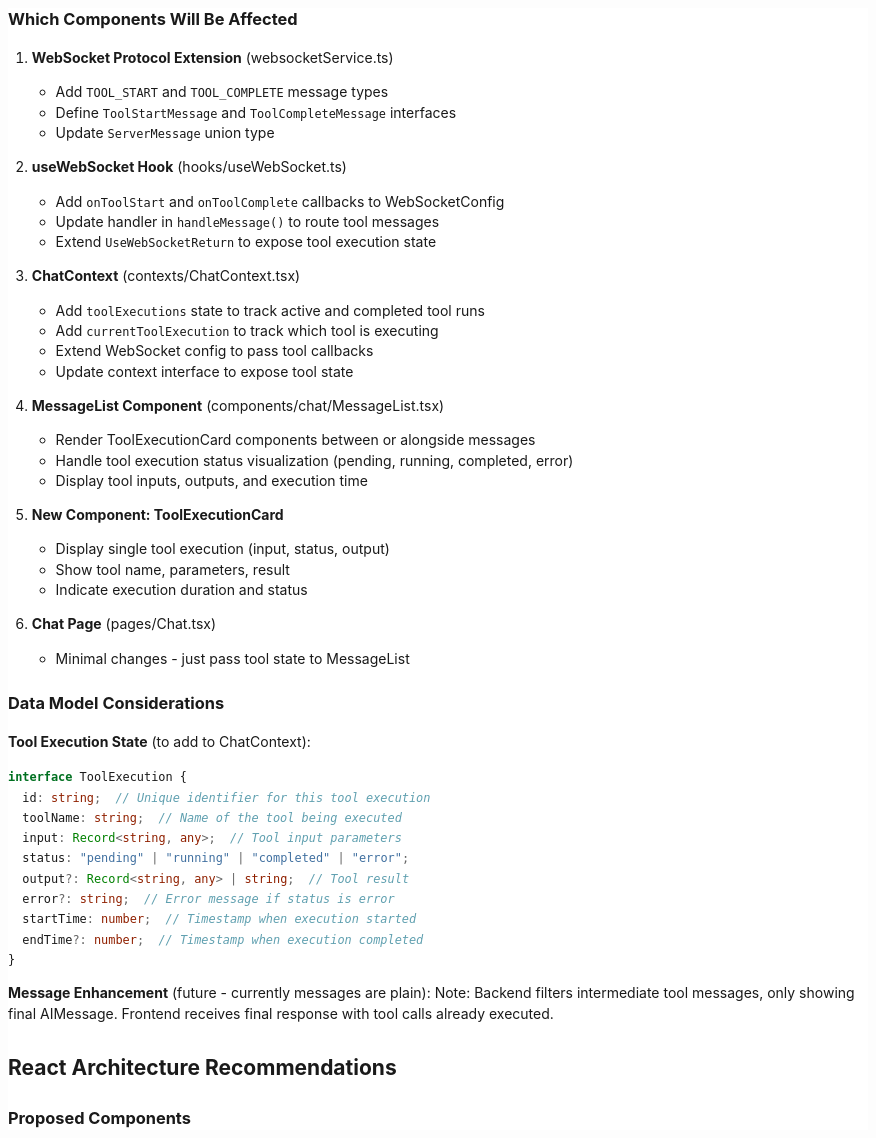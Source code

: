 ### Which Components Will Be Affected

1. **WebSocket Protocol Extension** (websocketService.ts)
   - Add `TOOL_START` and `TOOL_COMPLETE` message types
   - Define `ToolStartMessage` and `ToolCompleteMessage` interfaces
   - Update `ServerMessage` union type

2. **useWebSocket Hook** (hooks/useWebSocket.ts)
   - Add `onToolStart` and `onToolComplete` callbacks to WebSocketConfig
   - Update handler in `handleMessage()` to route tool messages
   - Extend `UseWebSocketReturn` to expose tool execution state

3. **ChatContext** (contexts/ChatContext.tsx)
   - Add `toolExecutions` state to track active and completed tool runs
   - Add `currentToolExecution` to track which tool is executing
   - Extend WebSocket config to pass tool callbacks
   - Update context interface to expose tool state

4. **MessageList Component** (components/chat/MessageList.tsx)
   - Render ToolExecutionCard components between or alongside messages
   - Handle tool execution status visualization (pending, running, completed, error)
   - Display tool inputs, outputs, and execution time

5. **New Component: ToolExecutionCard**
   - Display single tool execution (input, status, output)
   - Show tool name, parameters, result
   - Indicate execution duration and status

6. **Chat Page** (pages/Chat.tsx)
   - Minimal changes - just pass tool state to MessageList

### Data Model Considerations

**Tool Execution State** (to add to ChatContext):
```typescript
interface ToolExecution {
  id: string;  // Unique identifier for this tool execution
  toolName: string;  // Name of the tool being executed
  input: Record<string, any>;  // Tool input parameters
  status: "pending" | "running" | "completed" | "error";
  output?: Record<string, any> | string;  // Tool result
  error?: string;  // Error message if status is error
  startTime: number;  // Timestamp when execution started
  endTime?: number;  // Timestamp when execution completed
}
```

**Message Enhancement** (future - currently messages are plain):
Note: Backend filters intermediate tool messages, only showing final AIMessage. Frontend receives final response with tool calls already executed.

## React Architecture Recommendations

### Proposed Components
